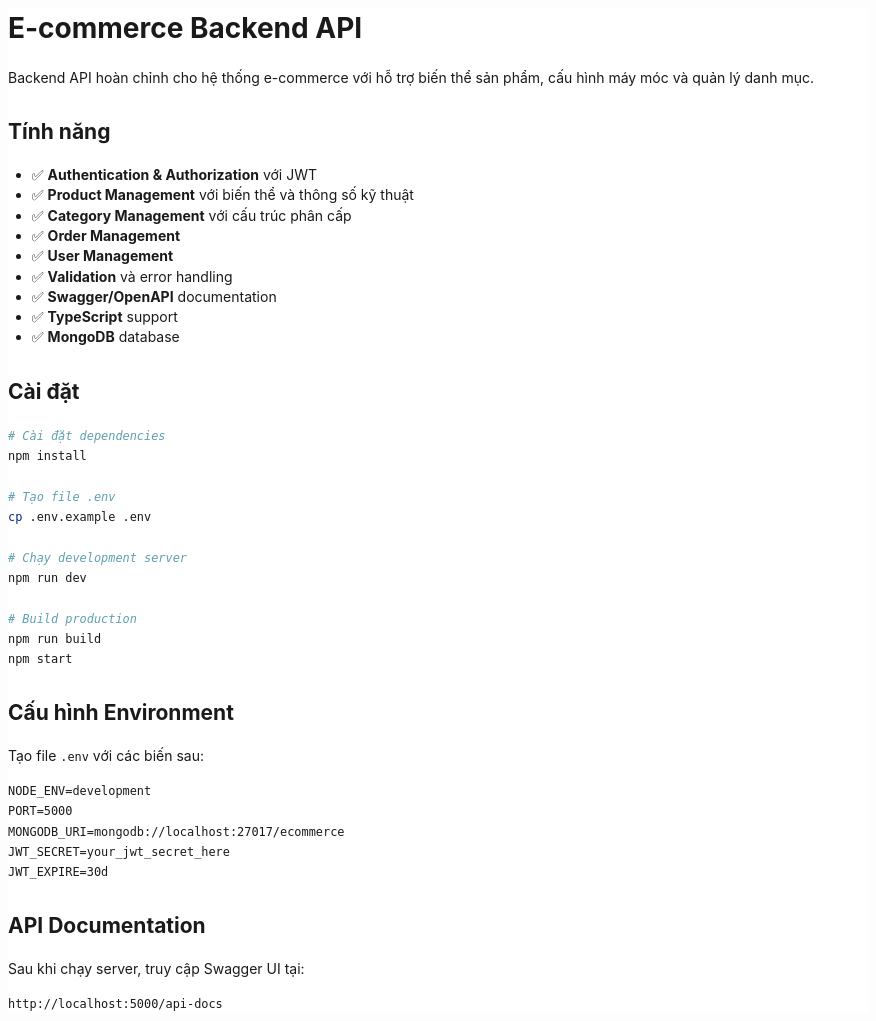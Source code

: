 # E-commerce Backend API

Backend API hoàn chỉnh cho hệ thống e-commerce với hỗ trợ biến thể sản phẩm, cấu hình máy móc và quản lý danh mục.

## Tính năng

- ✅ **Authentication & Authorization** với JWT
- ✅ **Product Management** với biến thể và thông số kỹ thuật
- ✅ **Category Management** với cấu trúc phân cấp
- ✅ **Order Management** 
- ✅ **User Management**
- ✅ **Validation** và error handling
- ✅ **Swagger/OpenAPI** documentation
- ✅ **TypeScript** support
- ✅ **MongoDB** database

## Cài đặt

```bash
# Cài đặt dependencies
npm install

# Tạo file .env
cp .env.example .env

# Chạy development server
npm run dev

# Build production
npm run build
npm start
```

## Cấu hình Environment

Tạo file `.env` với các biến sau:

```env
NODE_ENV=development
PORT=5000
MONGODB_URI=mongodb://localhost:27017/ecommerce
JWT_SECRET=your_jwt_secret_here
JWT_EXPIRE=30d
```

## API Documentation

Sau khi chạy server, truy cập Swagger UI tại:
```
http://localhost:5000/api-docs
```

